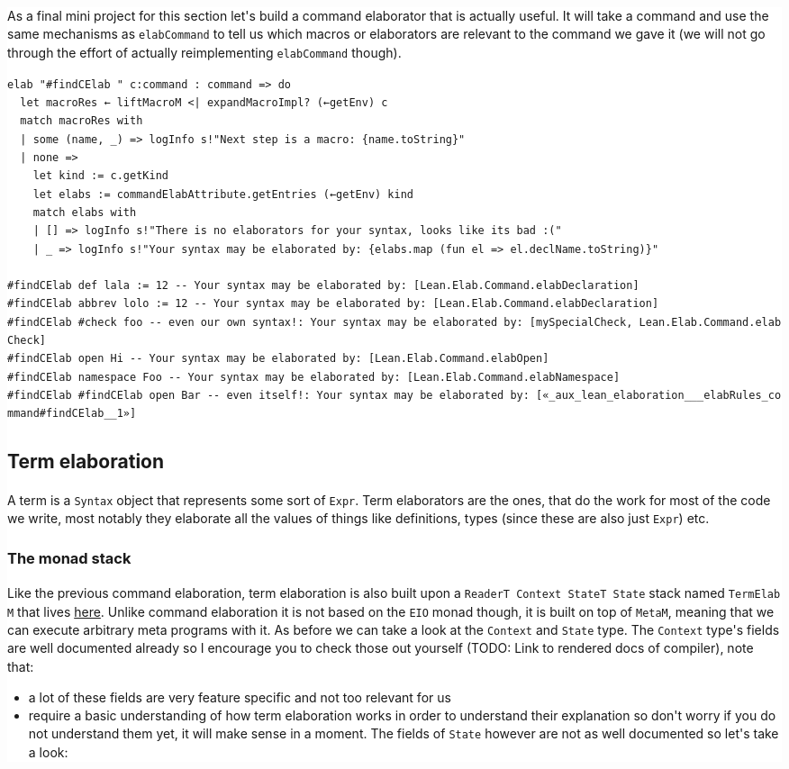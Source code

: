 As a final mini project for this section let's build a command elaborator
that is actually useful. It will take a command and use the same mechanisms
as `elabCommand` to tell us which macros or elaborators are relevant to the
command we gave it (we will not go through the effort of actually reimplementing
`elabCommand` though).

```lean
elab "#findCElab " c:command : command => do
  let macroRes ← liftMacroM <| expandMacroImpl? (←getEnv) c
  match macroRes with
  | some (name, _) => logInfo s!"Next step is a macro: {name.toString}"
  | none =>
    let kind := c.getKind
    let elabs := commandElabAttribute.getEntries (←getEnv) kind
    match elabs with
    | [] => logInfo s!"There is no elaborators for your syntax, looks like its bad :("
    | _ => logInfo s!"Your syntax may be elaborated by: {elabs.map (fun el => el.declName.toString)}"

#findCElab def lala := 12 -- Your syntax may be elaborated by: [Lean.Elab.Command.elabDeclaration]
#findCElab abbrev lolo := 12 -- Your syntax may be elaborated by: [Lean.Elab.Command.elabDeclaration]
#findCElab #check foo -- even our own syntax!: Your syntax may be elaborated by: [mySpecialCheck, Lean.Elab.Command.elabCheck]
#findCElab open Hi -- Your syntax may be elaborated by: [Lean.Elab.Command.elabOpen]
#findCElab namespace Foo -- Your syntax may be elaborated by: [Lean.Elab.Command.elabNamespace]
#findCElab #findCElab open Bar -- even itself!: Your syntax may be elaborated by: [«_aux_lean_elaboration___elabRules_command#findCElab__1»]
```

## Term elaboration
A term is a `Syntax` object that represents some sort of `Expr`.
Term elaborators are the ones, that do the work for most of the code we write,
most notably they elaborate all the values of things like definitions,
types (since these are also just `Expr`) etc.

### The monad stack
Like the previous command elaboration, term elaboration is also built
upon a `ReaderT Context StateT State` stack named `TermElabM` that lives
[here](https://github.com/leanprover/lean4/blob/master/src/Lean/Elab/Term.lean).
 Unlike command elaboration it is not based on the `EIO` monad though,
it is built on top of `MetaM`, meaning that we can execute arbitrary
meta programs with it. As before we can take a look at the `Context`
and `State` type. The `Context` type's fields are well documented already
so I encourage you to check those out yourself (TODO: Link to rendered docs of compiler),
note that:
- a lot of these fields are very feature specific and not too relevant for us
- require a basic understanding of how term elaboration works in order to understand
  their explanation
so don't worry if you do not understand them yet, it will make sense in a moment.
The fields of `State` however are not as well documented so let's take a look:

